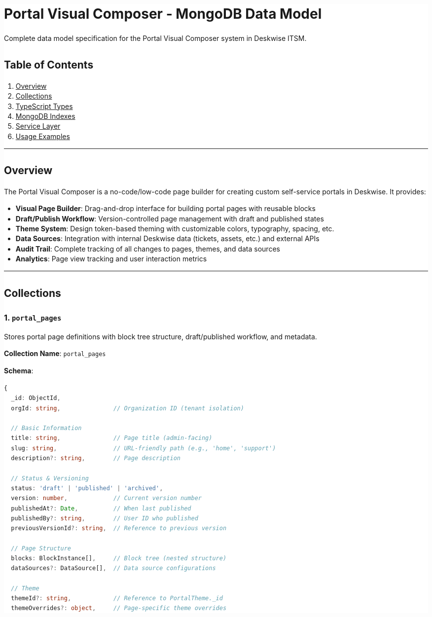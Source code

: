 # Portal Visual Composer - MongoDB Data Model

Complete data model specification for the Portal Visual Composer system in Deskwise ITSM.

## Table of Contents

1. [Overview](#overview)
2. [Collections](#collections)
3. [TypeScript Types](#typescript-types)
4. [MongoDB Indexes](#mongodb-indexes)
5. [Service Layer](#service-layer)
6. [Usage Examples](#usage-examples)

---

## Overview

The Portal Visual Composer is a no-code/low-code page builder for creating custom self-service portals in Deskwise. It provides:

- **Visual Page Builder**: Drag-and-drop interface for building portal pages with reusable blocks
- **Draft/Publish Workflow**: Version-controlled page management with draft and published states
- **Theme System**: Design token-based theming with customizable colors, typography, spacing, etc.
- **Data Sources**: Integration with internal Deskwise data (tickets, assets, etc.) and external APIs
- **Audit Trail**: Complete tracking of all changes to pages, themes, and data sources
- **Analytics**: Page view tracking and user interaction metrics

---

## Collections

### 1. `portal_pages`

Stores portal page definitions with block tree structure, draft/published workflow, and metadata.

**Collection Name**: `portal_pages`

**Schema**:

```typescript
{
  _id: ObjectId,
  orgId: string,               // Organization ID (tenant isolation)

  // Basic Information
  title: string,               // Page title (admin-facing)
  slug: string,                // URL-friendly path (e.g., 'home', 'support')
  description?: string,        // Page description

  // Status & Versioning
  status: 'draft' | 'published' | 'archived',
  version: number,             // Current version number
  publishedAt?: Date,          // When last published
  publishedBy?: string,        // User ID who published
  previousVersionId?: string,  // Reference to previous version

  // Page Structure
  blocks: BlockInstance[],     // Block tree (nested structure)
  dataSources?: DataSource[],  // Data source configurations

  // Theme
  themeId?: string,            // Reference to PortalTheme._id
  themeOverrides?: object,     // Page-specific theme overrides
```